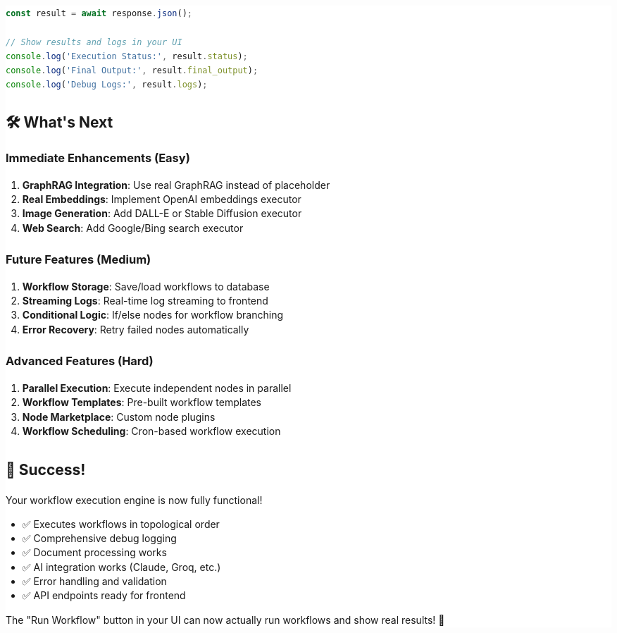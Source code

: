 ```typescript
const result = await response.json();

// Show results and logs in your UI
console.log('Execution Status:', result.status);
console.log('Final Output:', result.final_output);
console.log('Debug Logs:', result.logs);
```

## 🛠️ What's Next

### Immediate Enhancements (Easy)
1. **GraphRAG Integration**: Use real GraphRAG instead of placeholder
2. **Real Embeddings**: Implement OpenAI embeddings executor
3. **Image Generation**: Add DALL-E or Stable Diffusion executor
4. **Web Search**: Add Google/Bing search executor

### Future Features (Medium)
1. **Workflow Storage**: Save/load workflows to database
2. **Streaming Logs**: Real-time log streaming to frontend
3. **Conditional Logic**: If/else nodes for workflow branching
4. **Error Recovery**: Retry failed nodes automatically

### Advanced Features (Hard)
1. **Parallel Execution**: Execute independent nodes in parallel
2. **Workflow Templates**: Pre-built workflow templates
3. **Node Marketplace**: Custom node plugins
4. **Workflow Scheduling**: Cron-based workflow execution

## 🎉 Success!

Your workflow execution engine is now fully functional! 

- ✅ Executes workflows in topological order
- ✅ Comprehensive debug logging  
- ✅ Document processing works
- ✅ AI integration works (Claude, Groq, etc.)
- ✅ Error handling and validation
- ✅ API endpoints ready for frontend

The "Run Workflow" button in your UI can now actually run workflows and show real results! 🚀 